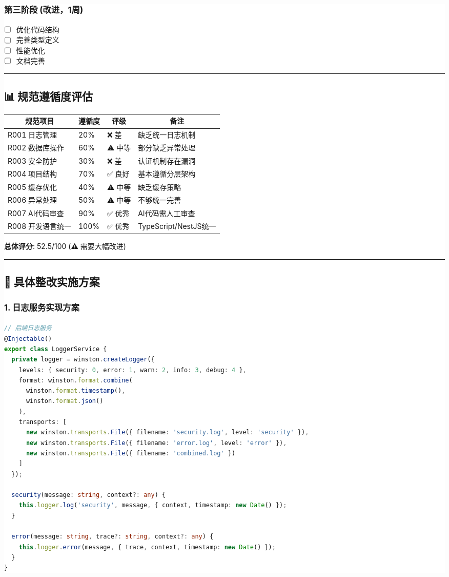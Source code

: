 ### 第三阶段 (改进，1周)
- [ ] 优化代码结构
- [ ] 完善类型定义
- [ ] 性能优化
- [ ] 文档完善

---

## 📊 规范遵循度评估

| 规范项目 | 遵循度 | 评级 | 备注 |
|---------|--------|------|------|
| R001 日志管理 | 20% | ❌ 差 | 缺乏统一日志机制 |
| R002 数据库操作 | 60% | ⚠️ 中等 | 部分缺乏异常处理 |
| R003 安全防护 | 30% | ❌ 差 | 认证机制存在漏洞 |
| R004 项目结构 | 70% | ✅ 良好 | 基本遵循分层架构 |
| R005 缓存优化 | 40% | ⚠️ 中等 | 缺乏缓存策略 |
| R006 异常处理 | 50% | ⚠️ 中等 | 不够统一完善 |
| R007 AI代码审查 | 90% | ✅ 优秀 | AI代码需人工审查 |
| R008 开发语言统一 | 100% | ✅ 优秀 | TypeScript/NestJS统一 |

**总体评分**: 52.5/100 (⚠️ 需要大幅改进)

---

## 🔧 具体整改实施方案

### 1. 日志服务实现方案
```typescript
// 后端日志服务
@Injectable()
export class LoggerService {
  private logger = winston.createLogger({
    levels: { security: 0, error: 1, warn: 2, info: 3, debug: 4 },
    format: winston.format.combine(
      winston.format.timestamp(),
      winston.format.json()
    ),
    transports: [
      new winston.transports.File({ filename: 'security.log', level: 'security' }),
      new winston.transports.File({ filename: 'error.log', level: 'error' }),
      new winston.transports.File({ filename: 'combined.log' })
    ]
  });

  security(message: string, context?: any) {
    this.logger.log('security', message, { context, timestamp: new Date() });
  }
  
  error(message: string, trace?: string, context?: any) {
    this.logger.error(message, { trace, context, timestamp: new Date() });
  }
}
```
